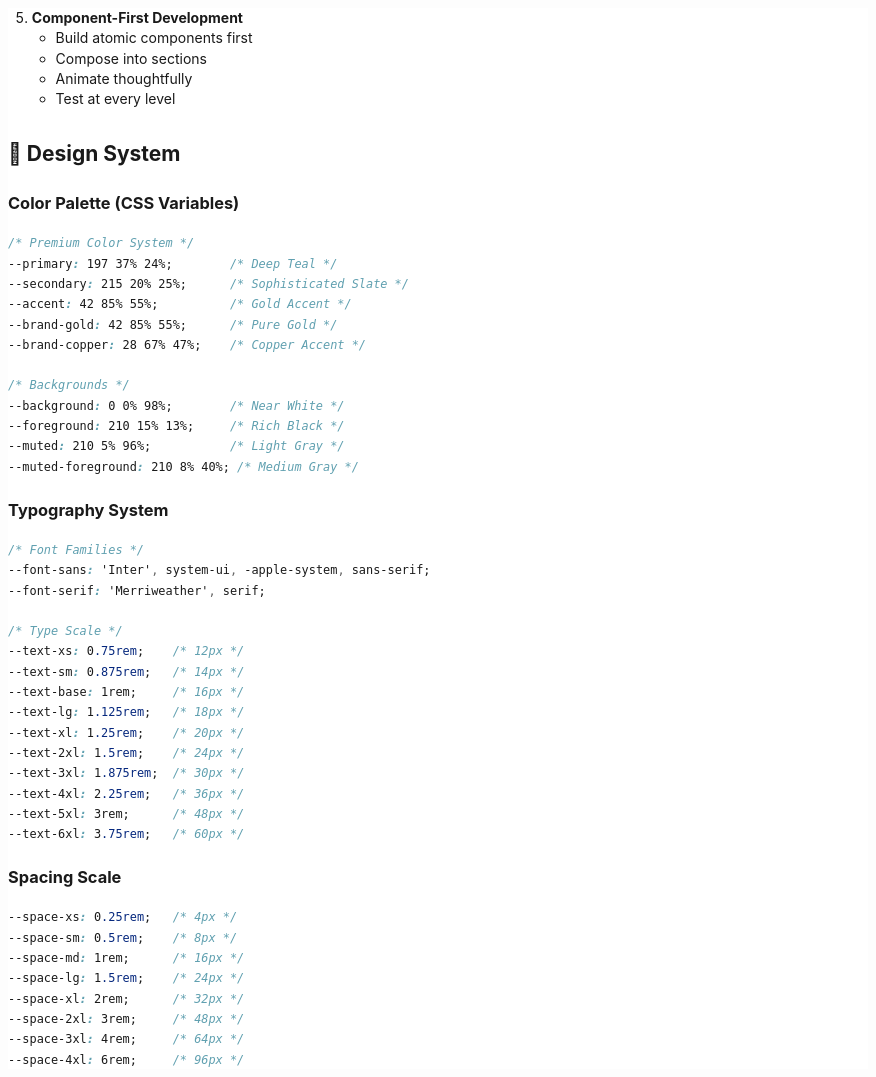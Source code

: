 5. **Component-First Development**
   - Build atomic components first
   - Compose into sections
   - Animate thoughtfully
   - Test at every level

## 🎨 Design System

### Color Palette (CSS Variables)

```css
/* Premium Color System */
--primary: 197 37% 24%;        /* Deep Teal */
--secondary: 215 20% 25%;      /* Sophisticated Slate */
--accent: 42 85% 55%;          /* Gold Accent */
--brand-gold: 42 85% 55%;      /* Pure Gold */
--brand-copper: 28 67% 47%;    /* Copper Accent */

/* Backgrounds */
--background: 0 0% 98%;        /* Near White */
--foreground: 210 15% 13%;     /* Rich Black */
--muted: 210 5% 96%;           /* Light Gray */
--muted-foreground: 210 8% 40%; /* Medium Gray */
```

### Typography System

```css
/* Font Families */
--font-sans: 'Inter', system-ui, -apple-system, sans-serif;
--font-serif: 'Merriweather', serif;

/* Type Scale */
--text-xs: 0.75rem;    /* 12px */
--text-sm: 0.875rem;   /* 14px */
--text-base: 1rem;     /* 16px */
--text-lg: 1.125rem;   /* 18px */
--text-xl: 1.25rem;    /* 20px */
--text-2xl: 1.5rem;    /* 24px */
--text-3xl: 1.875rem;  /* 30px */
--text-4xl: 2.25rem;   /* 36px */
--text-5xl: 3rem;      /* 48px */
--text-6xl: 3.75rem;   /* 60px */
```

### Spacing Scale

```css
--space-xs: 0.25rem;   /* 4px */
--space-sm: 0.5rem;    /* 8px */
--space-md: 1rem;      /* 16px */
--space-lg: 1.5rem;    /* 24px */
--space-xl: 2rem;      /* 32px */
--space-2xl: 3rem;     /* 48px */
--space-3xl: 4rem;     /* 64px */
--space-4xl: 6rem;     /* 96px */
```
